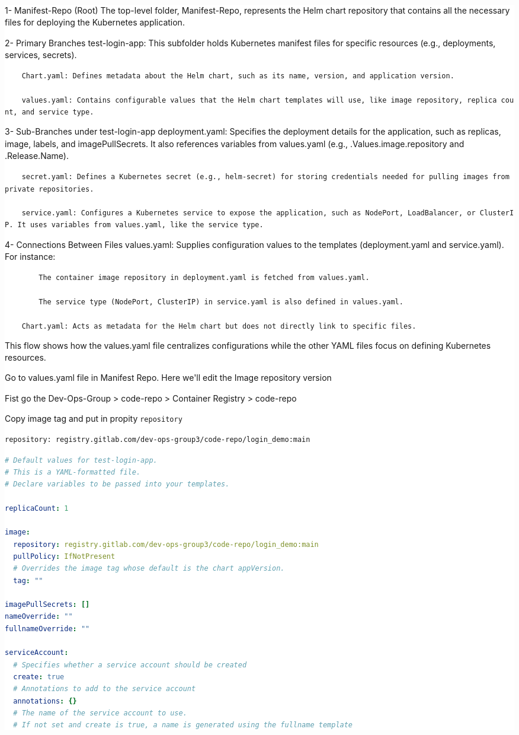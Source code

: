 
1- Manifest-Repo (Root)
    The top-level folder, Manifest-Repo, represents the Helm chart repository that contains all the necessary files for deploying the Kubernetes application.

2- Primary Branches
        test-login-app: This subfolder holds Kubernetes manifest files for specific resources (e.g., deployments, services, secrets).
	
        Chart.yaml: Defines metadata about the Helm chart, such as its name, version, and application version.
	
        values.yaml: Contains configurable values that the Helm chart templates will use, like image repository, replica count, and service type.

3- Sub-Branches under test-login-app
        deployment.yaml: Specifies the deployment details for the application, such as replicas, image, labels, and imagePullSecrets. It also references variables from values.yaml (e.g., .Values.image.repository and .Release.Name).
	
        secret.yaml: Defines a Kubernetes secret (e.g., helm-secret) for storing credentials needed for pulling images from private repositories.
	
        service.yaml: Configures a Kubernetes service to expose the application, such as NodePort, LoadBalancer, or ClusterIP. It uses variables from values.yaml, like the service type.

4- Connections Between Files
        values.yaml: Supplies configuration values to the templates (deployment.yaml and service.yaml). For instance:
	
            The container image repository in deployment.yaml is fetched from values.yaml.
	    
            The service type (NodePort, ClusterIP) in service.yaml is also defined in values.yaml.
	    
        Chart.yaml: Acts as metadata for the Helm chart but does not directly link to specific files.

This flow shows how the values.yaml file centralizes configurations while the other YAML files focus on defining Kubernetes resources.


Go to values.yaml file in Manifest Repo. Here we'll edit the Image repository version

Fist go the Dev-Ops-Group > code-repo > Container Registry > code-repo

Copy image tag and put in propity `repository`

`repository: registry.gitlab.com/dev-ops-group3/code-repo/login_demo:main` 

```yaml
# Default values for test-login-app.
# This is a YAML-formatted file.
# Declare variables to be passed into your templates.

replicaCount: 1

image:
  repository: registry.gitlab.com/dev-ops-group3/code-repo/login_demo:main
  pullPolicy: IfNotPresent
  # Overrides the image tag whose default is the chart appVersion.
  tag: ""

imagePullSecrets: []
nameOverride: ""
fullnameOverride: ""

serviceAccount:
  # Specifies whether a service account should be created
  create: true
  # Annotations to add to the service account
  annotations: {}
  # The name of the service account to use.
  # If not set and create is true, a name is generated using the fullname template
```